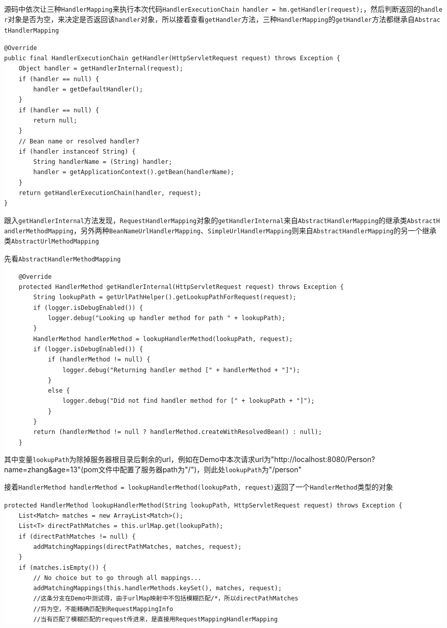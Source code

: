源码中依次让三种`HandlerMapping`来执行本次代码`HandlerExecutionChain handler = hm.getHandler(request);`，然后判断返回的`handler`对象是否为空，来决定是否返回该`handler`对象，所以接着查看`getHandler`方法，三种`HandlerMapping`的`getHandler`方法都继承自`AbstractHandlerMapping`

```
@Override
public final HandlerExecutionChain getHandler(HttpServletRequest request) throws Exception {
	Object handler = getHandlerInternal(request);
	if (handler == null) {
		handler = getDefaultHandler();
	}
	if (handler == null) {
		return null;
	}
	// Bean name or resolved handler?
	if (handler instanceof String) {
		String handlerName = (String) handler;
		handler = getApplicationContext().getBean(handlerName);
	}
	return getHandlerExecutionChain(handler, request);
}
```

跟入`getHandlerInternal`方法发现，`RequestHandlerMapping`对象的`getHandlerInternal`来自`AbstractHandlerMapping`的继承类`AbstractHandlerMethodMapping`，另外两种`BeanNameUrlHandlerMapping`、`SimpleUrlHandlerMapping`则来自`AbstractHandlerMapping`的另一个继承类`AbstractUrlMethodMapping`

先看`AbstractHandlerMethodMapping`

```
	@Override
	protected HandlerMethod getHandlerInternal(HttpServletRequest request) throws Exception {
		String lookupPath = getUrlPathHelper().getLookupPathForRequest(request);
		if (logger.isDebugEnabled()) {
			logger.debug("Looking up handler method for path " + lookupPath);
		}
		HandlerMethod handlerMethod = lookupHandlerMethod(lookupPath, request);
		if (logger.isDebugEnabled()) {
			if (handlerMethod != null) {
				logger.debug("Returning handler method [" + handlerMethod + "]");
			}
			else {
				logger.debug("Did not find handler method for [" + lookupPath + "]");
			}
		}
		return (handlerMethod != null ? handlerMethod.createWithResolvedBean() : null);
	}
```

其中变量`lookupPath`为除掉服务器根目录后剩余的url，例如在Demo中本次请求url为"http://localhost:8080/Person?name=zhang&age=13"(pom文件中配置了服务器path为"/")，则此处`lookupPath`为"/person"

接着`HandlerMethod handlerMethod = lookupHandlerMethod(lookupPath, request)`返回了一个`HandlerMethod`类型的对象

```
protected HandlerMethod lookupHandlerMethod(String lookupPath, HttpServletRequest request) throws Exception {
	List<Match> matches = new ArrayList<Match>();
	List<T> directPathMatches = this.urlMap.get(lookupPath);
	if (directPathMatches != null) {
		addMatchingMappings(directPathMatches, matches, request);
	}
	if (matches.isEmpty()) {
		// No choice but to go through all mappings...
		addMatchingMappings(this.handlerMethods.keySet(), matches, request);
		//这条分支在Demo中测试得，由于urlMap映射中不包括模糊匹配/*，所以directPathMatches
		//将为空，不能精确匹配到RequestMappingInfo
		//当有匹配了模糊匹配的request传进来，是直接用RequestMappingHandlerMapping
```